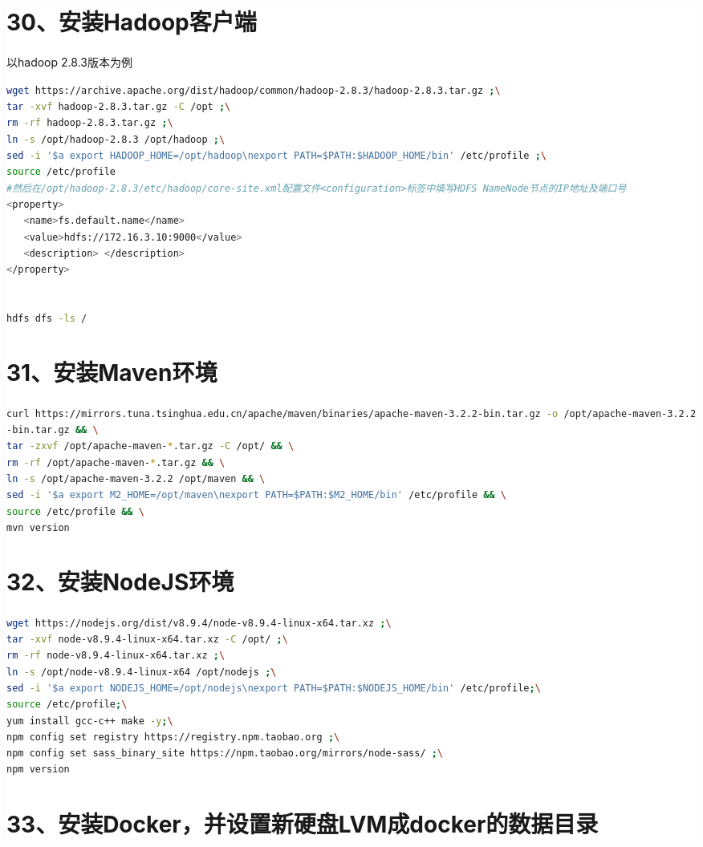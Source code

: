 # 30、安装Hadoop客户端

以hadoop 2.8.3版本为例

```bash
wget https://archive.apache.org/dist/hadoop/common/hadoop-2.8.3/hadoop-2.8.3.tar.gz ;\
tar -xvf hadoop-2.8.3.tar.gz -C /opt ;\
rm -rf hadoop-2.8.3.tar.gz ;\
ln -s /opt/hadoop-2.8.3 /opt/hadoop ;\
sed -i '$a export HADOOP_HOME=/opt/hadoop\nexport PATH=$PATH:$HADOOP_HOME/bin' /etc/profile ;\
source /etc/profile
#然后在/opt/hadoop-2.8.3/etc/hadoop/core-site.xml配置文件<configuration>标签中填写HDFS NameNode节点的IP地址及端口号
<property>
   <name>fs.default.name</name>
   <value>hdfs://172.16.3.10:9000</value>
   <description> </description>
</property>


hdfs dfs -ls /
```

# 31、安装Maven环境

```bash
curl https://mirrors.tuna.tsinghua.edu.cn/apache/maven/binaries/apache-maven-3.2.2-bin.tar.gz -o /opt/apache-maven-3.2.2-bin.tar.gz && \
tar -zxvf /opt/apache-maven-*.tar.gz -C /opt/ && \
rm -rf /opt/apache-maven-*.tar.gz && \
ln -s /opt/apache-maven-3.2.2 /opt/maven && \
sed -i '$a export M2_HOME=/opt/maven\nexport PATH=$PATH:$M2_HOME/bin' /etc/profile && \
source /etc/profile && \
mvn version
```

# 32、安装NodeJS环境

```bash
wget https://nodejs.org/dist/v8.9.4/node-v8.9.4-linux-x64.tar.xz ;\
tar -xvf node-v8.9.4-linux-x64.tar.xz -C /opt/ ;\
rm -rf node-v8.9.4-linux-x64.tar.xz ;\
ln -s /opt/node-v8.9.4-linux-x64 /opt/nodejs ;\
sed -i '$a export NODEJS_HOME=/opt/nodejs\nexport PATH=$PATH:$NODEJS_HOME/bin' /etc/profile;\
source /etc/profile;\
yum install gcc-c++ make -y;\
npm config set registry https://registry.npm.taobao.org ;\
npm config set sass_binary_site https://npm.taobao.org/mirrors/node-sass/ ;\
npm version
```

# 33、安装Docker，并设置新硬盘LVM成docker的数据目录
